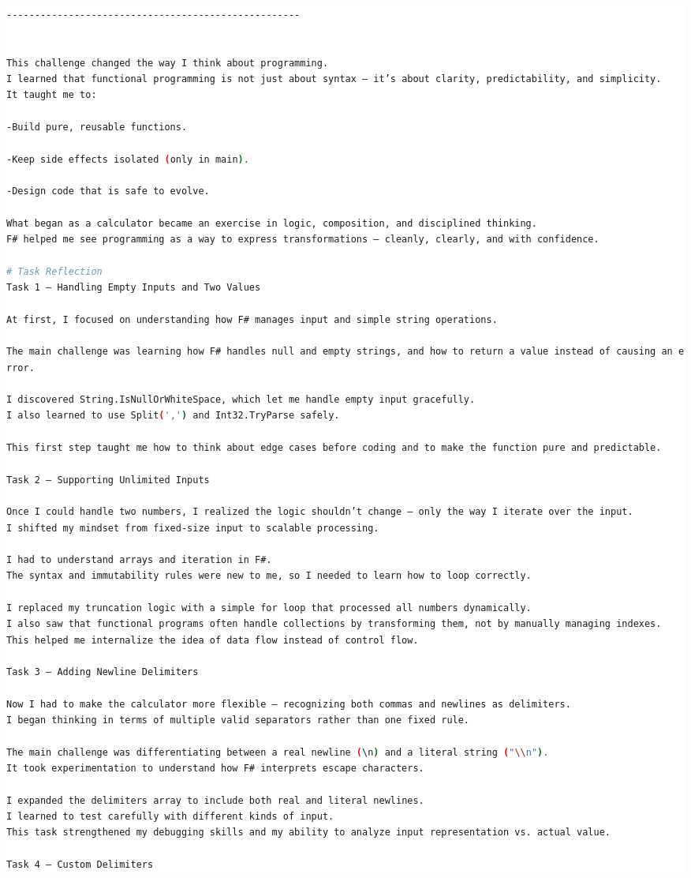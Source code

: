    ```bash
----------------------------------------------------


This challenge changed the way I think about programming.
I learned that functional programming is not just about syntax — it’s about clarity, predictability, and simplicity.
It taught me to:

-Build pure, reusable functions.

-Keep side effects isolated (only in main).

-Design code that is safe to evolve.

What began as a calculator became an exercise in logic, composition, and disciplined thinking.
F# helped me see programming as a way to express transformations — cleanly, clearly, and with confidence.

# Task Reflection
Task 1 – Handling Empty Inputs and Two Values

At first, I focused on understanding how F# manages input and simple string operations.

The main challenge was learning how F# handles null and empty strings, and how to return a value instead of causing an error.

I discovered String.IsNullOrWhiteSpace, which let me handle empty input gracefully.
I also learned to use Split(',') and Int32.TryParse safely.

This first step taught me how to think about edge cases before coding and to make the function pure and predictable.

Task 2 – Supporting Unlimited Inputs

Once I could handle two numbers, I realized the logic shouldn’t change — only the way I iterate over the input.
I shifted my mindset from fixed-size input to scalable processing.

I had to understand arrays and iteration in F#.
The syntax and immutability rules were new to me, so I needed to learn how to loop correctly.

I replaced my truncation logic with a simple for loop that processed all numbers dynamically.
I also saw that functional programs often handle collections by transforming them, not by manually managing indexes.
This helped me internalize the idea of data flow instead of control flow.

Task 3 – Adding Newline Delimiters

Now I had to make the calculator more flexible — recognizing both commas and newlines as delimiters.
I began thinking in terms of multiple valid separators rather than one fixed rule.

The main challenge was differentiating between a real newline (\n) and a literal string ("\\n").
It took experimentation to understand how F# interprets escape characters.

I expanded the delimiters array to include both real and literal newlines.
I learned to test carefully with different kinds of input.
This task strengthened my debugging skills and my ability to analyze input representation vs. actual value.

Task 4 – Custom Delimiters

   ```